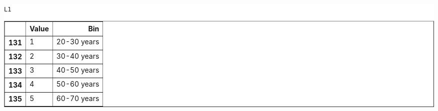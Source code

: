   </tbody>
</table>
</div>


    L1



<div>
<style scoped>
    .dataframe tbody tr th:only-of-type {
        vertical-align: middle;
    }

    .dataframe tbody tr th {
        vertical-align: top;
    }

    .dataframe thead th {
        text-align: right;
    }
</style>
<table border="1" class="dataframe">
  <thead>
    <tr style="text-align: right;">
      <th></th>
      <th>Value</th>
      <th>Bin</th>
    </tr>
  </thead>
  <tbody>
    <tr>
      <th>131</th>
      <td>1</td>
      <td>20-30 years</td>
    </tr>
    <tr>
      <th>132</th>
      <td>2</td>
      <td>30-40 years</td>
    </tr>
    <tr>
      <th>133</th>
      <td>3</td>
      <td>40-50 years</td>
    </tr>
    <tr>
      <th>134</th>
      <td>4</td>
      <td>50-60 years</td>
    </tr>
    <tr>
      <th>135</th>
      <td>5</td>
      <td>60-70 years</td>
    </tr>
  </tbody>
</table>
</div>
